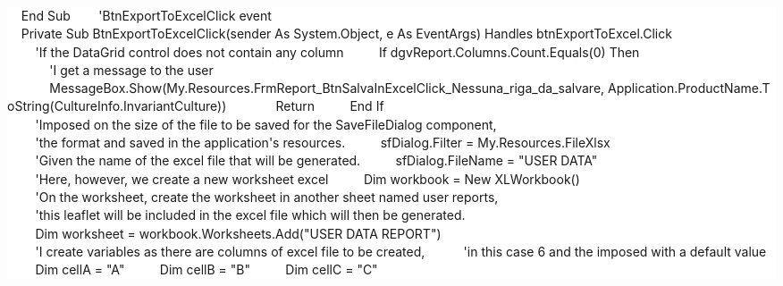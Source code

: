 &nbsp;&nbsp;&nbsp;&nbsp;<span class="visualBasic__keyword">End</span>&nbsp;<span class="visualBasic__keyword">Sub</span>&nbsp;
&nbsp;
&nbsp;&nbsp;&nbsp;&nbsp;<span class="visualBasic__com">'BtnExportToExcelClick&nbsp;event</span>&nbsp;
&nbsp;&nbsp;&nbsp;&nbsp;<span class="visualBasic__keyword">Private</span>&nbsp;<span class="visualBasic__keyword">Sub</span>&nbsp;BtnExportToExcelClick(sender&nbsp;<span class="visualBasic__keyword">As</span>&nbsp;System.<span class="visualBasic__keyword">Object</span>,&nbsp;e&nbsp;<span class="visualBasic__keyword">As</span>&nbsp;EventArgs)&nbsp;<span class="visualBasic__keyword">Handles</span>&nbsp;btnExportToExcel.Click&nbsp;
&nbsp;&nbsp;&nbsp;&nbsp;&nbsp;&nbsp;&nbsp;&nbsp;<span class="visualBasic__com">'If&nbsp;the&nbsp;DataGrid&nbsp;control&nbsp;does&nbsp;not&nbsp;contain&nbsp;any&nbsp;column</span>&nbsp;
&nbsp;&nbsp;&nbsp;&nbsp;&nbsp;&nbsp;&nbsp;&nbsp;<span class="visualBasic__keyword">If</span>&nbsp;dgvReport.Columns.Count.Equals(<span class="visualBasic__number">0</span>)&nbsp;<span class="visualBasic__keyword">Then</span>&nbsp;
&nbsp;&nbsp;&nbsp;&nbsp;&nbsp;&nbsp;&nbsp;&nbsp;&nbsp;&nbsp;&nbsp;&nbsp;<span class="visualBasic__com">'I&nbsp;get&nbsp;a&nbsp;message&nbsp;to&nbsp;the&nbsp;user</span>&nbsp;
&nbsp;&nbsp;&nbsp;&nbsp;&nbsp;&nbsp;&nbsp;&nbsp;&nbsp;&nbsp;&nbsp;&nbsp;MessageBox.Show(My.Resources.FrmReport_BtnSalvaInExcelClick_Nessuna_riga_da_salvare,&nbsp;Application.ProductName.ToString(CultureInfo.InvariantCulture))&nbsp;
&nbsp;&nbsp;&nbsp;&nbsp;&nbsp;&nbsp;&nbsp;&nbsp;&nbsp;&nbsp;&nbsp;&nbsp;<span class="visualBasic__keyword">Return</span>&nbsp;
&nbsp;&nbsp;&nbsp;&nbsp;&nbsp;&nbsp;&nbsp;&nbsp;<span class="visualBasic__keyword">End</span>&nbsp;<span class="visualBasic__keyword">If</span>&nbsp;
&nbsp;
&nbsp;&nbsp;&nbsp;&nbsp;&nbsp;&nbsp;&nbsp;&nbsp;<span class="visualBasic__com">'Imposed&nbsp;on&nbsp;the&nbsp;size&nbsp;of&nbsp;the&nbsp;file&nbsp;to&nbsp;be&nbsp;saved&nbsp;for&nbsp;the&nbsp;SaveFileDialog&nbsp;component,&nbsp;</span>&nbsp;
&nbsp;&nbsp;&nbsp;&nbsp;&nbsp;&nbsp;&nbsp;&nbsp;<span class="visualBasic__com">'the&nbsp;format&nbsp;and&nbsp;saved&nbsp;in&nbsp;the&nbsp;application's&nbsp;resources.</span>&nbsp;
&nbsp;&nbsp;&nbsp;&nbsp;&nbsp;&nbsp;&nbsp;&nbsp;sfDialog.Filter&nbsp;=&nbsp;My.Resources.FileXlsx&nbsp;
&nbsp;
&nbsp;&nbsp;&nbsp;&nbsp;&nbsp;&nbsp;&nbsp;&nbsp;<span class="visualBasic__com">'Given&nbsp;the&nbsp;name&nbsp;of&nbsp;the&nbsp;excel&nbsp;file&nbsp;that&nbsp;will&nbsp;be&nbsp;generated.</span>&nbsp;
&nbsp;&nbsp;&nbsp;&nbsp;&nbsp;&nbsp;&nbsp;&nbsp;sfDialog.FileName&nbsp;=&nbsp;<span class="visualBasic__string">&quot;USER&nbsp;DATA&quot;</span>&nbsp;
&nbsp;
&nbsp;&nbsp;&nbsp;&nbsp;&nbsp;&nbsp;&nbsp;&nbsp;<span class="visualBasic__com">'Here,&nbsp;however,&nbsp;we&nbsp;create&nbsp;a&nbsp;new&nbsp;worksheet&nbsp;excel</span>&nbsp;
&nbsp;&nbsp;&nbsp;&nbsp;&nbsp;&nbsp;&nbsp;&nbsp;<span class="visualBasic__keyword">Dim</span>&nbsp;workbook&nbsp;=&nbsp;<span class="visualBasic__keyword">New</span>&nbsp;XLWorkbook()&nbsp;
&nbsp;
&nbsp;&nbsp;&nbsp;&nbsp;&nbsp;&nbsp;&nbsp;&nbsp;<span class="visualBasic__com">'On&nbsp;the&nbsp;worksheet,&nbsp;create&nbsp;the&nbsp;worksheet&nbsp;in&nbsp;another&nbsp;sheet&nbsp;named&nbsp;user&nbsp;reports,&nbsp;</span>&nbsp;
&nbsp;&nbsp;&nbsp;&nbsp;&nbsp;&nbsp;&nbsp;&nbsp;<span class="visualBasic__com">'this&nbsp;leaflet&nbsp;will&nbsp;be&nbsp;included&nbsp;in&nbsp;the&nbsp;excel&nbsp;file&nbsp;which&nbsp;will&nbsp;then&nbsp;be&nbsp;generated.</span>&nbsp;
&nbsp;&nbsp;&nbsp;&nbsp;&nbsp;&nbsp;&nbsp;&nbsp;<span class="visualBasic__keyword">Dim</span>&nbsp;worksheet&nbsp;=&nbsp;workbook.Worksheets.Add(<span class="visualBasic__string">&quot;USER&nbsp;DATA&nbsp;REPORT&quot;</span>)&nbsp;
&nbsp;
&nbsp;&nbsp;&nbsp;&nbsp;&nbsp;&nbsp;&nbsp;&nbsp;<span class="visualBasic__com">'I&nbsp;create&nbsp;variables&nbsp;as&nbsp;there&nbsp;are&nbsp;columns&nbsp;of&nbsp;excel&nbsp;file&nbsp;to&nbsp;be&nbsp;created,&nbsp;</span>&nbsp;
&nbsp;&nbsp;&nbsp;&nbsp;&nbsp;&nbsp;&nbsp;&nbsp;<span class="visualBasic__com">'in&nbsp;this&nbsp;case&nbsp;6&nbsp;and&nbsp;the&nbsp;imposed&nbsp;with&nbsp;a&nbsp;default&nbsp;value</span>&nbsp;
&nbsp;&nbsp;&nbsp;&nbsp;&nbsp;&nbsp;&nbsp;&nbsp;<span class="visualBasic__keyword">Dim</span>&nbsp;cellA&nbsp;=&nbsp;<span class="visualBasic__string">&quot;A&quot;</span>&nbsp;
&nbsp;&nbsp;&nbsp;&nbsp;&nbsp;&nbsp;&nbsp;&nbsp;<span class="visualBasic__keyword">Dim</span>&nbsp;cellB&nbsp;=&nbsp;<span class="visualBasic__string">&quot;B&quot;</span>&nbsp;
&nbsp;&nbsp;&nbsp;&nbsp;&nbsp;&nbsp;&nbsp;&nbsp;<span class="visualBasic__keyword">Dim</span>&nbsp;cellC&nbsp;=&nbsp;<span class="visualBasic__string">&quot;C&quot;</span>&nbsp;